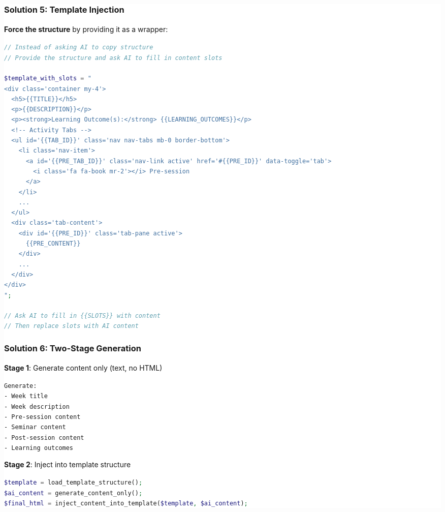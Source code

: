 ### Solution 5: Template Injection

**Force the structure** by providing it as a wrapper:

```php
// Instead of asking AI to copy structure
// Provide the structure and ask AI to fill in content slots

$template_with_slots = "
<div class='container my-4'>
  <h5>{{TITLE}}</h5>
  <p>{{DESCRIPTION}}</p>
  <p><strong>Learning Outcome(s):</strong> {{LEARNING_OUTCOMES}}</p>
  <!-- Activity Tabs -->
  <ul id='{{TAB_ID}}' class='nav nav-tabs mb-0 border-bottom'>
    <li class='nav-item'>
      <a id='{{PRE_TAB_ID}}' class='nav-link active' href='#{{PRE_ID}}' data-toggle='tab'>
        <i class='fa fa-book mr-2'></i> Pre-session
      </a>
    </li>
    ...
  </ul>
  <div class='tab-content'>
    <div id='{{PRE_ID}}' class='tab-pane active'>
      {{PRE_CONTENT}}
    </div>
    ...
  </div>
</div>
";

// Ask AI to fill in {{SLOTS}} with content
// Then replace slots with AI content
```

### Solution 6: Two-Stage Generation

**Stage 1**: Generate content only (text, no HTML)
```
Generate:
- Week title
- Week description
- Pre-session content
- Seminar content
- Post-session content
- Learning outcomes
```

**Stage 2**: Inject into template structure
```php
$template = load_template_structure();
$ai_content = generate_content_only();
$final_html = inject_content_into_template($template, $ai_content);
```
